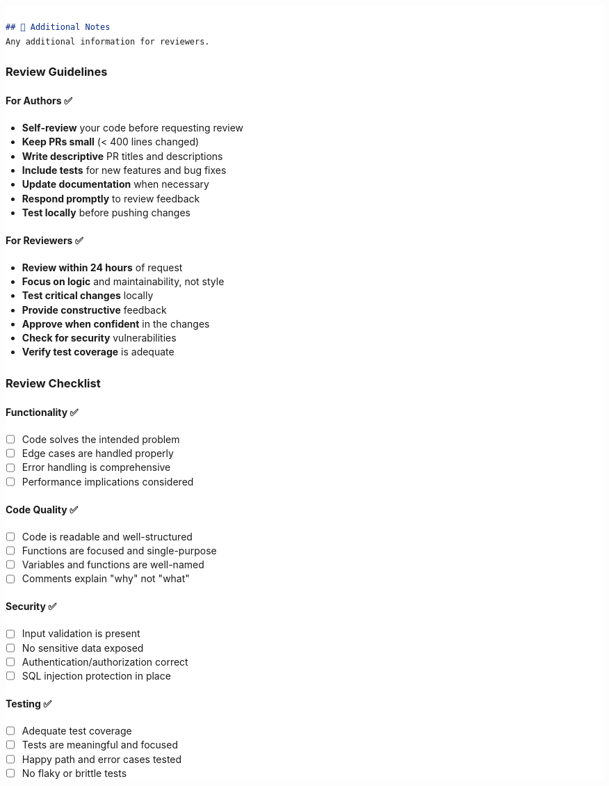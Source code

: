 ```markdown

## 📝 Additional Notes
Any additional information for reviewers.
```

### Review Guidelines

#### For Authors ✅
- **Self-review** your code before requesting review
- **Keep PRs small** (< 400 lines changed)
- **Write descriptive** PR titles and descriptions
- **Include tests** for new features and bug fixes
- **Update documentation** when necessary
- **Respond promptly** to review feedback
- **Test locally** before pushing changes

#### For Reviewers ✅
- **Review within 24 hours** of request
- **Focus on logic** and maintainability, not style
- **Test critical changes** locally
- **Provide constructive** feedback
- **Approve when confident** in the changes
- **Check for security** vulnerabilities
- **Verify test coverage** is adequate

### Review Checklist

#### Functionality ✅
- [ ] Code solves the intended problem
- [ ] Edge cases are handled properly
- [ ] Error handling is comprehensive
- [ ] Performance implications considered

#### Code Quality ✅
- [ ] Code is readable and well-structured
- [ ] Functions are focused and single-purpose
- [ ] Variables and functions are well-named
- [ ] Comments explain "why" not "what"

#### Security ✅
- [ ] Input validation is present
- [ ] No sensitive data exposed
- [ ] Authentication/authorization correct
- [ ] SQL injection protection in place

#### Testing ✅
- [ ] Adequate test coverage
- [ ] Tests are meaningful and focused
- [ ] Happy path and error cases tested
- [ ] No flaky or brittle tests
